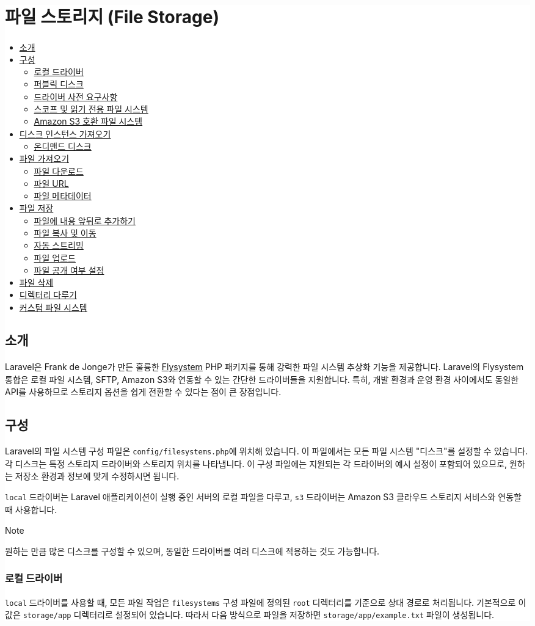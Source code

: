# 파일 스토리지 (File Storage)

- [소개](#introduction)
- [구성](#configuration)
    - [로컬 드라이버](#the-local-driver)
    - [퍼블릭 디스크](#the-public-disk)
    - [드라이버 사전 요구사항](#driver-prerequisites)
    - [스코프 및 읽기 전용 파일 시스템](#scoped-and-read-only-filesystems)
    - [Amazon S3 호환 파일 시스템](#amazon-s3-compatible-filesystems)
- [디스크 인스턴스 가져오기](#obtaining-disk-instances)
    - [온디맨드 디스크](#on-demand-disks)
- [파일 가져오기](#retrieving-files)
    - [파일 다운로드](#downloading-files)
    - [파일 URL](#file-urls)
    - [파일 메타데이터](#file-metadata)
- [파일 저장](#storing-files)
    - [파일에 내용 앞뒤로 추가하기](#prepending-appending-to-files)
    - [파일 복사 및 이동](#copying-moving-files)
    - [자동 스트리밍](#automatic-streaming)
    - [파일 업로드](#file-uploads)
    - [파일 공개 여부 설정](#file-visibility)
- [파일 삭제](#deleting-files)
- [디렉터리 다루기](#directories)
- [커스텀 파일 시스템](#custom-filesystems)

<a name="introduction"></a>
## 소개

Laravel은 Frank de Jonge가 만든 훌륭한 [Flysystem](https://github.com/thephpleague/flysystem) PHP 패키지를 통해 강력한 파일 시스템 추상화 기능을 제공합니다. Laravel의 Flysystem 통합은 로컬 파일 시스템, SFTP, Amazon S3와 연동할 수 있는 간단한 드라이버들을 지원합니다. 특히, 개발 환경과 운영 환경 사이에서도 동일한 API를 사용하므로 스토리지 옵션을 쉽게 전환할 수 있다는 점이 큰 장점입니다.

<a name="configuration"></a>
## 구성

Laravel의 파일 시스템 구성 파일은 `config/filesystems.php`에 위치해 있습니다. 이 파일에서는 모든 파일 시스템 "디스크"를 설정할 수 있습니다. 각 디스크는 특정 스토리지 드라이버와 스토리지 위치를 나타냅니다. 이 구성 파일에는 지원되는 각 드라이버의 예시 설정이 포함되어 있으므로, 원하는 저장소 환경과 정보에 맞게 수정하시면 됩니다.

`local` 드라이버는 Laravel 애플리케이션이 실행 중인 서버의 로컬 파일을 다루고, `s3` 드라이버는 Amazon S3 클라우드 스토리지 서비스와 연동할 때 사용합니다.

> [!NOTE]
> 원하는 만큼 많은 디스크를 구성할 수 있으며, 동일한 드라이버를 여러 디스크에 적용하는 것도 가능합니다.

<a name="the-local-driver"></a>
### 로컬 드라이버

`local` 드라이버를 사용할 때, 모든 파일 작업은 `filesystems` 구성 파일에 정의된 `root` 디렉터리를 기준으로 상대 경로로 처리됩니다. 기본적으로 이 값은 `storage/app` 디렉터리로 설정되어 있습니다. 따라서 다음 방식으로 파일을 저장하면 `storage/app/example.txt` 파일이 생성됩니다.
